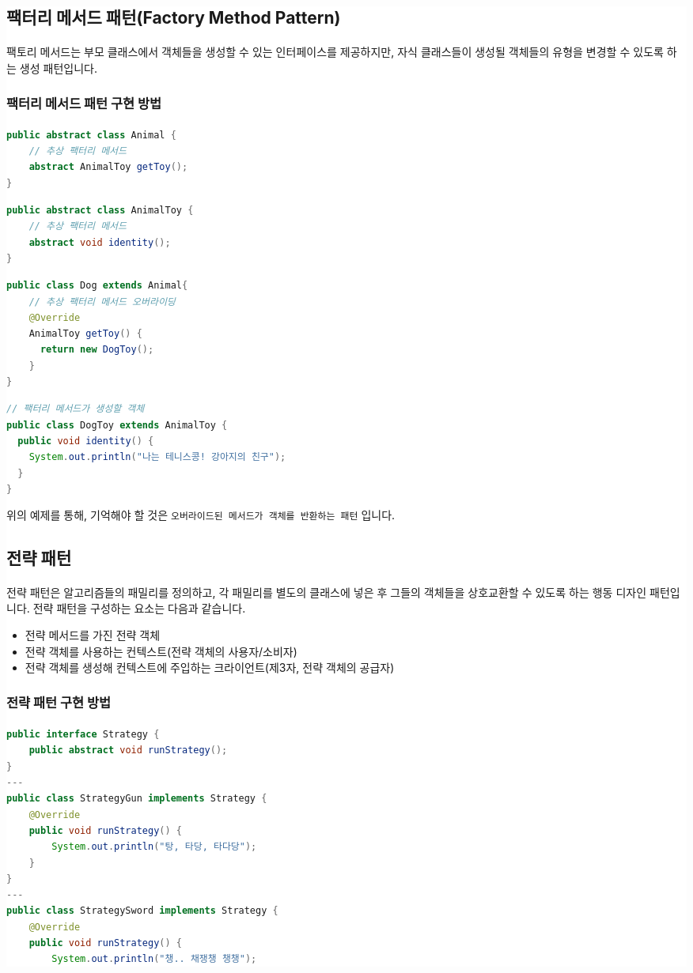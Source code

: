 ## 팩터리 메서드 패턴(Factory Method Pattern)

팩토리 메서드는 부모 클래스에서 객체들을 생성할 수 있는 인터페이스를 제공하지만, 자식 클래스들이 생성될 객체들의 유형을 변경할 수 있도록 하는 생성 패턴입니다.

### 팩터리 메서드 패턴 구현 방법

```java
public abstract class Animal {
    // 추상 팩터리 메서드
    abstract AnimalToy getToy();
}
```

```java
public abstract class AnimalToy {
    // 추상 팩터리 메서드
    abstract void identity();
}
```
```java
public class Dog extends Animal{
    // 추상 팩터리 메서드 오버라이딩
    @Override
    AnimalToy getToy() {
      return new DogToy();
    }
}
```

```java
// 팩터리 메서드가 생성할 객체
public class DogToy extends AnimalToy {
  public void identity() {
    System.out.println("나는 테니스콩! 강아지의 친구");
  }
}
```

위의 예제를 통해, 기억해야 할 것은 `오버라이드된 메서드가 객체를 반환하는 패턴` 입니다.

## 전략 패턴

전략 패턴은 알고리즘들의 패밀리를 정의하고, 각 패밀리를 별도의 클래스에 넣은 후 그들의 객체들을 상호교환할 수 있도록 하는 행동 디자인 패턴입니다. 전략 패턴을 구성하는 요소는 다음과 같습니다.

- 전략 메서드를 가진 전략 객체
- 전략 객체를 사용하는 컨텍스트(전략 객체의 사용자/소비자)
- 전략 객체를 생성해 컨텍스트에 주입하는 크라이언트(제3자, 전략 객체의 공급자)

### 전략 패턴 구현 방법

```java
public interface Strategy {
    public abstract void runStrategy();
}
---
public class StrategyGun implements Strategy {
    @Override
    public void runStrategy() {
        System.out.println("탕, 타당, 타다당");
    }
}
---
public class StrategySword implements Strategy {
    @Override
    public void runStrategy() {
        System.out.println("챙.. 채쟁챙 챙챙");
```